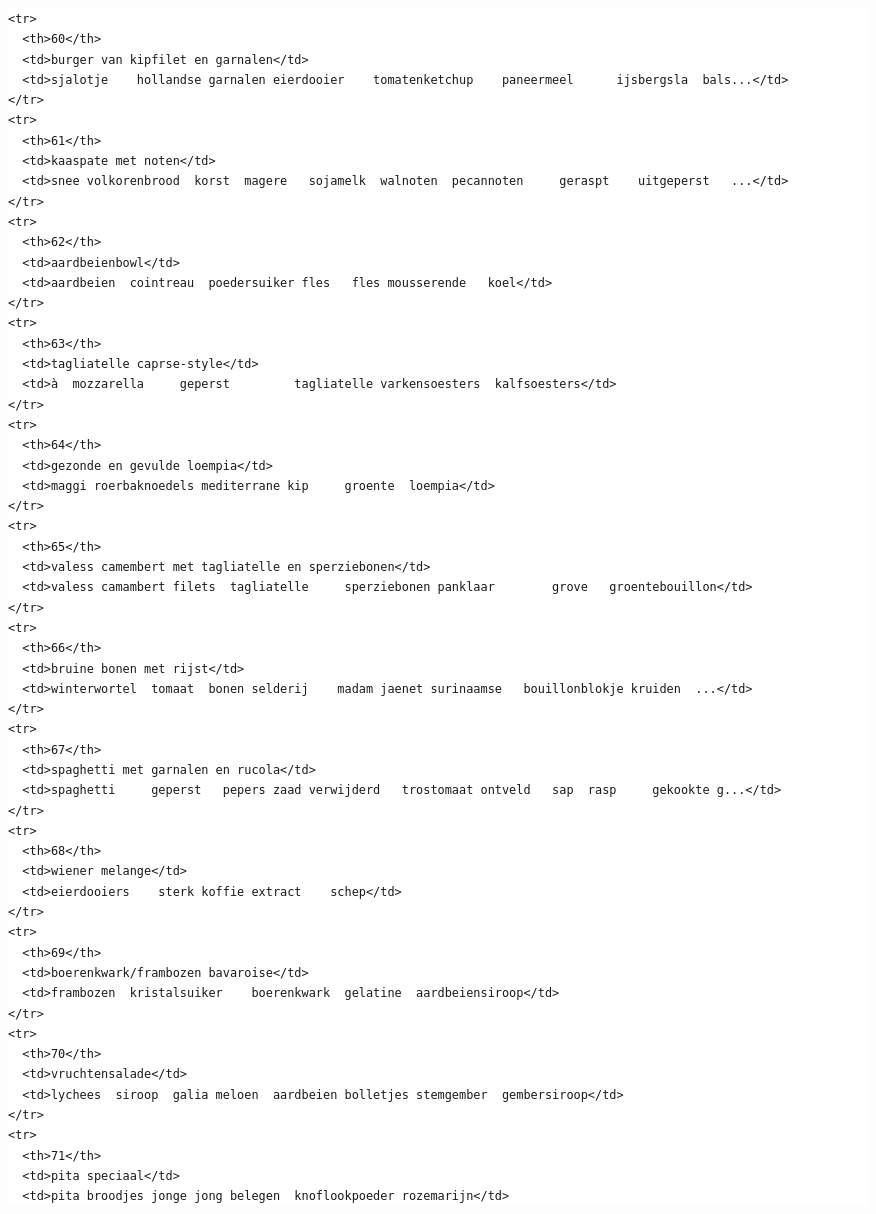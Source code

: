     <tr>
      <th>60</th>
      <td>burger van kipfilet en garnalen</td>
      <td>sjalotje    hollandse garnalen eierdooier    tomatenketchup    paneermeel      ijsbergsla  bals...</td>
    </tr>
    <tr>
      <th>61</th>
      <td>kaaspate met noten</td>
      <td>snee volkorenbrood  korst  magere   sojamelk  walnoten  pecannoten     geraspt    uitgeperst   ...</td>
    </tr>
    <tr>
      <th>62</th>
      <td>aardbeienbowl</td>
      <td>aardbeien  cointreau  poedersuiker fles   fles mousserende   koel</td>
    </tr>
    <tr>
      <th>63</th>
      <td>tagliatelle caprse-style</td>
      <td>à  mozzarella     geperst         tagliatelle varkensoesters  kalfsoesters</td>
    </tr>
    <tr>
      <th>64</th>
      <td>gezonde en gevulde loempia</td>
      <td>maggi roerbaknoedels mediterrane kip     groente  loempia</td>
    </tr>
    <tr>
      <th>65</th>
      <td>valess camembert met tagliatelle en sperziebonen</td>
      <td>valess camambert filets  tagliatelle     sperziebonen panklaar        grove   groentebouillon</td>
    </tr>
    <tr>
      <th>66</th>
      <td>bruine bonen met rijst</td>
      <td>winterwortel  tomaat  bonen selderij    madam jaenet surinaamse   bouillonblokje kruiden  ...</td>
    </tr>
    <tr>
      <th>67</th>
      <td>spaghetti met garnalen en rucola</td>
      <td>spaghetti     geperst   pepers zaad verwijderd   trostomaat ontveld   sap  rasp     gekookte g...</td>
    </tr>
    <tr>
      <th>68</th>
      <td>wiener melange</td>
      <td>eierdooiers    sterk koffie extract    schep</td>
    </tr>
    <tr>
      <th>69</th>
      <td>boerenkwark/frambozen bavaroise</td>
      <td>frambozen  kristalsuiker    boerenkwark  gelatine  aardbeiensiroop</td>
    </tr>
    <tr>
      <th>70</th>
      <td>vruchtensalade</td>
      <td>lychees  siroop  galia meloen  aardbeien bolletjes stemgember  gembersiroop</td>
    </tr>
    <tr>
      <th>71</th>
      <td>pita speciaal</td>
      <td>pita broodjes jonge jong belegen  knoflookpoeder rozemarijn</td>